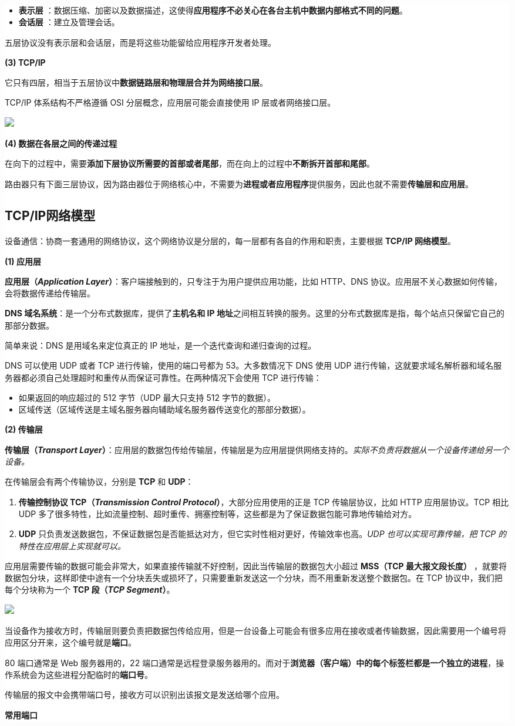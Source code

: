 - **表示层** ：数据压缩、加密以及数据描述，这使得**应用程序不必关心在各台主机中数据内部格式不同的问题**。
- **会话层** ：建立及管理会话。

五层协议没有表示层和会话层，而是将这些功能留给应用程序开发者处理。

**(3) TCP/IP**

它只有四层，相当于五层协议中**数据链路层和物理层合并为网络接口层**。

TCP/IP 体系结构不严格遵循 OSI 分层概念，应用层可能会直接使用 IP 层或者网络接口层。

![](.\Basic\TCP和IP.png)

**(4) 数据在各层之间的传递过程**

在向下的过程中，需要**添加下层协议所需要的首部或者尾部**，而在向上的过程中**不断拆开首部和尾部**。

路由器只有下面三层协议，因为路由器位于网络核心中，不需要为**进程或者应用程序**提供服务，因此也就不需要**传输层和应用层**。

## TCP/IP网络模型

设备通信：协商一套通用的网络协议，这个网络协议是分层的，每一层都有各自的作用和职责，主要根据 **TCP/IP 网络模型**。

**(1) 应用层**

**应用层（*Application Layer*）**：客户端接触到的，只专注于为用户提供应用功能，比如 HTTP、DNS 协议。应用层不关心数据如何传输，会将数据传递给传输层。

**DNS 域名系统**：是一个分布式数据库，提供了**主机名和 IP 地址**之间相互转换的服务。这里的分布式数据库是指，每个站点只保留它自己的那部分数据。

简单来说：DNS 是用域名来定位真正的 IP 地址，是一个迭代查询和递归查询的过程。

DNS 可以使用 UDP 或者 TCP 进行传输，使用的端口号都为 53。大多数情况下 DNS 使用 UDP 进行传输，这就要求域名解析器和域名服务器都必须自己处理超时和重传从而保证可靠性。在两种情况下会使用 TCP 进行传输：

- 如果返回的响应超过的 512 字节（UDP 最大只支持 512 字节的数据）。
- 区域传送（区域传送是主域名服务器向辅助域名服务器传送变化的那部分数据）。

**(2) 传输层**

**传输层（*Transport Layer*）**：应用层的数据包传给传输层，传输层是为应用层提供网络支持的。*实际不负责将数据从一个设备传递给另一个设备。*

在传输层会有两个传输协议，分别是 **TCP** 和 **UDP**：

1. **传输控制协议 TCP（*Transmission Control Protocol*）**，大部分应用使用的正是 TCP 传输层协议，比如 HTTP 应用层协议。TCP 相比  UDP 多了很多特性，比如流量控制、超时重传、拥塞控制等，这些都是为了保证数据包能可靠地传输给对方。

2. **UDP** 只负责发送数据包，不保证数据包是否能抵达对方，但它实时性相对更好，传输效率也高。*UDP 也可以实现可靠传输，把 TCP 的特性在应用层上实现就可以。*


应用层需要传输的数据可能会非常大，如果直接传输就不好控制，因此当传输层的数据包大小超过 **MSS（TCP 最大报文段长度）** ，就要将数据包分块，这样即使中途有一个分块丢失或损坏了，只需要重新发送这一个分块，而不用重新发送整个数据包。在 TCP 协议中，我们把每个分块称为一个 **TCP 段（*TCP Segment*）**。

![](.\Basic\TCP段.webp)

当设备作为接收方时，传输层则要负责把数据包传给应用，但是一台设备上可能会有很多应用在接收或者传输数据，因此需要用一个编号将应用区分开来，这个编号就是**端口**。

80 端口通常是 Web 服务器用的，22 端口通常是远程登录服务器用的。而对于**浏览器（客户端）中的每个标签栏都是一个独立的进程**，操作系统会为这些进程分配临时的**端口号**。

传输层的报文中会携带端口号，接收方可以识别出该报文是发送给哪个应用。

**常用端口**
